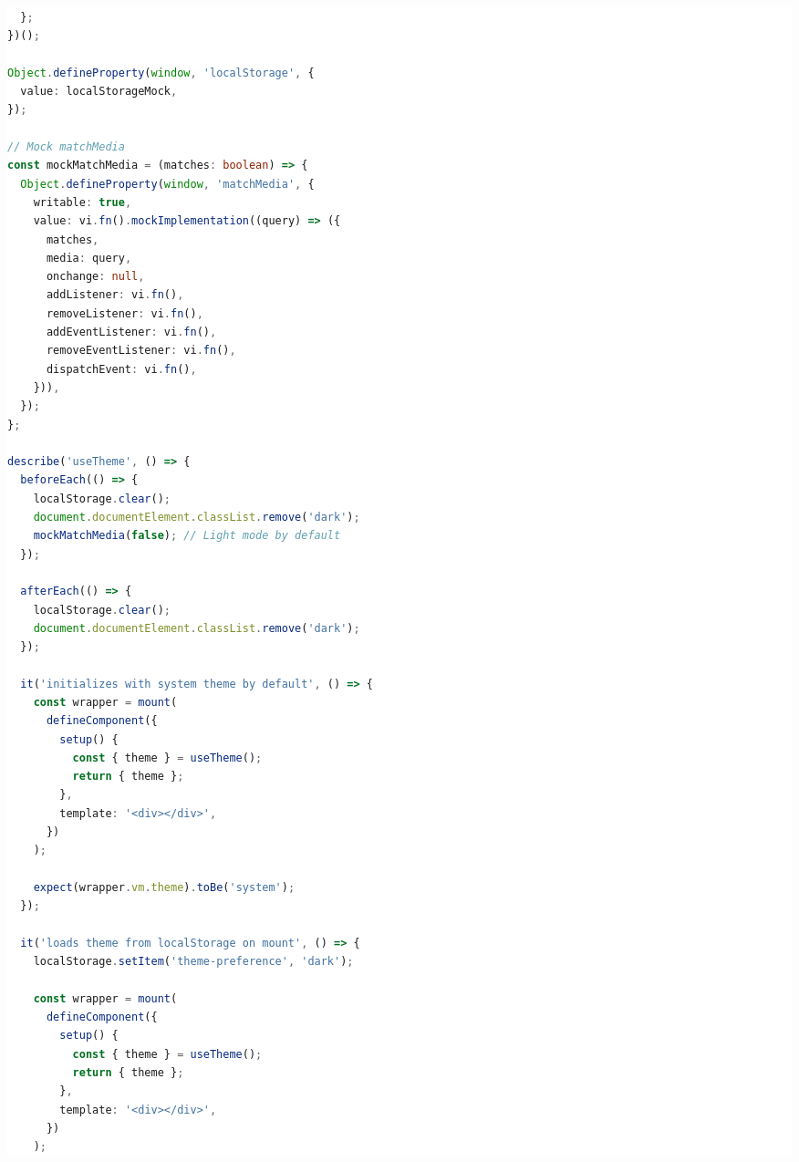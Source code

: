 ```typescript
  };
})();

Object.defineProperty(window, 'localStorage', {
  value: localStorageMock,
});

// Mock matchMedia
const mockMatchMedia = (matches: boolean) => {
  Object.defineProperty(window, 'matchMedia', {
    writable: true,
    value: vi.fn().mockImplementation((query) => ({
      matches,
      media: query,
      onchange: null,
      addListener: vi.fn(),
      removeListener: vi.fn(),
      addEventListener: vi.fn(),
      removeEventListener: vi.fn(),
      dispatchEvent: vi.fn(),
    })),
  });
};

describe('useTheme', () => {
  beforeEach(() => {
    localStorage.clear();
    document.documentElement.classList.remove('dark');
    mockMatchMedia(false); // Light mode by default
  });

  afterEach(() => {
    localStorage.clear();
    document.documentElement.classList.remove('dark');
  });

  it('initializes with system theme by default', () => {
    const wrapper = mount(
      defineComponent({
        setup() {
          const { theme } = useTheme();
          return { theme };
        },
        template: '<div></div>',
      })
    );

    expect(wrapper.vm.theme).toBe('system');
  });

  it('loads theme from localStorage on mount', () => {
    localStorage.setItem('theme-preference', 'dark');

    const wrapper = mount(
      defineComponent({
        setup() {
          const { theme } = useTheme();
          return { theme };
        },
        template: '<div></div>',
      })
    );

```